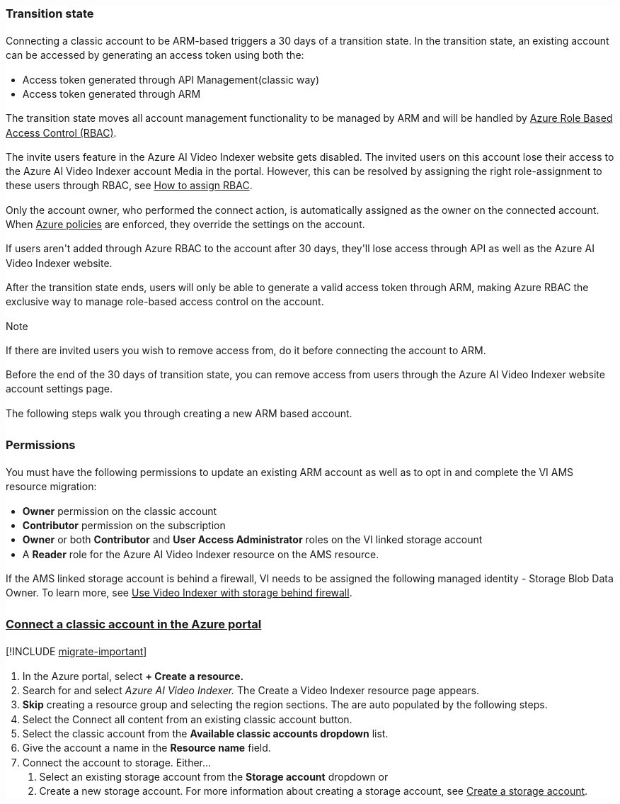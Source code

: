 ### Transition state

Connecting a classic account to be ARM-based triggers a 30 days of a transition state. In the transition state, an existing account can be accessed by generating an access token using both the:

- Access token generated through API Management(classic way)
- Access token generated through ARM

The transition state moves all account management functionality to be managed by ARM and will be handled by [Azure Role Based Access Control (RBAC)](/azure/role-based-access-control/overview).

The invite users feature in the Azure AI Video Indexer website gets disabled. The invited users on this account lose their access to the Azure AI Video Indexer account Media in the portal. However, this can be resolved by assigning the right role-assignment to these users through RBAC, see [How to assign RBAC](/azure/role-based-access-control/role-assignments-steps).

Only the account owner, who performed the connect action, is automatically assigned as the owner on the connected account. When [Azure policies](/azure/governance/policy/overview) are enforced, they override the settings on the account.

If users aren't added through Azure RBAC to the account after 30 days, they'll lose access through API as well as the Azure AI Video Indexer website.

After the transition state ends, users will only be able to generate a valid access token through ARM, making Azure RBAC the exclusive way to manage role-based access control on the account.

> [!Note]
> If there are invited users you wish to remove access from, do it before connecting the account to ARM.

Before the end of the 30 days of transition state, you can remove access from users through the Azure AI Video Indexer website account settings page.

The following steps walk you through creating a new ARM based account.

### Permissions

You must have the following permissions to update an existing ARM account as well as to opt in and complete the VI AMS resource migration:

- **Owner** permission on the classic account
- **Contributor** permission on the subscription
- **Owner** or both **Contributor** and **User Access Administrator** roles on the VI linked storage account
- A **Reader** role for the Azure AI Video Indexer resource on the AMS resource.

If the AMS linked storage account is behind a firewall, VI needs to be assigned the following managed identity - Storage Blob Data Owner. To learn more, see [Use Video Indexer with storage behind firewall](/azure/azure-video-indexer/storage-behind-firewall).

### [Connect a classic account in the Azure portal](#tab/connectclassicportal)

[!INCLUDE [migrate-important](../includes/migrate-important.md)]

1.  In the Azure portal, select **+ Create a resource.**
1.  Search for and select *Azure AI Video Indexer.* The Create a Video Indexer resource page appears.
1.  **Skip** creating a resource group and selecting the region sections. The are auto populated by the following steps.
1.  Select the Connect all content from an existing classic account button.
1.  Select the classic account from the **Available classic accounts dropdown** list.
1.  Give the account a name in the **Resource name** field.
1.  Connect the account to storage. Either…
    1.  Select an existing storage account from the **Storage account** dropdown or
    1.  Create a new storage account. For more information about creating a storage account, see [Create a storage account](/azure/storage/common/storage-account-create?tabs=azure-portal).

